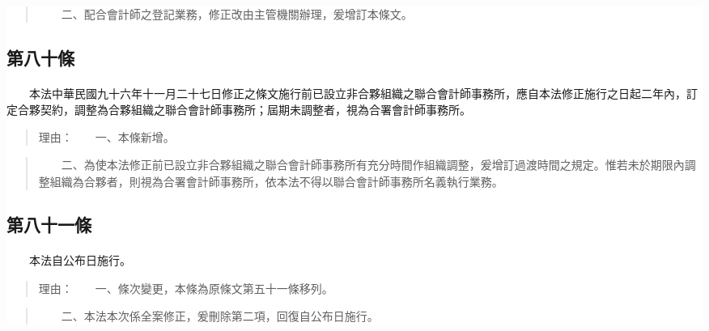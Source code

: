 > 　　二、配合會計師之登記業務，修正改由主管機關辦理，爰增訂本條文。



第八十條 
---------
　　本法中華民國九十六年十一月二十七日修正之條文施行前已設立非合夥組織之聯合會計師事務所，應自本法修正施行之日起二年內，訂定合夥契約，調整為合夥組織之聯合會計師事務所；屆期未調整者，視為合署會計師事務所。  
> 理由：　　一、本條新增。

> 　　二、為使本法修正前已設立非合夥組織之聯合會計師事務所有充分時間作組織調整，爰增訂過渡時間之規定。惟若未於期限內調整組織為合夥者，則視為合署會計師事務所，依本法不得以聯合會計師事務所名義執行業務。



第八十一條 
-----------
　　本法自公布日施行。  
> 理由：　　一、條次變更，本條為原條文第五十一條移列。

> 　　二、本法本次係全案修正，爰刪除第二項，回復自公布日施行。